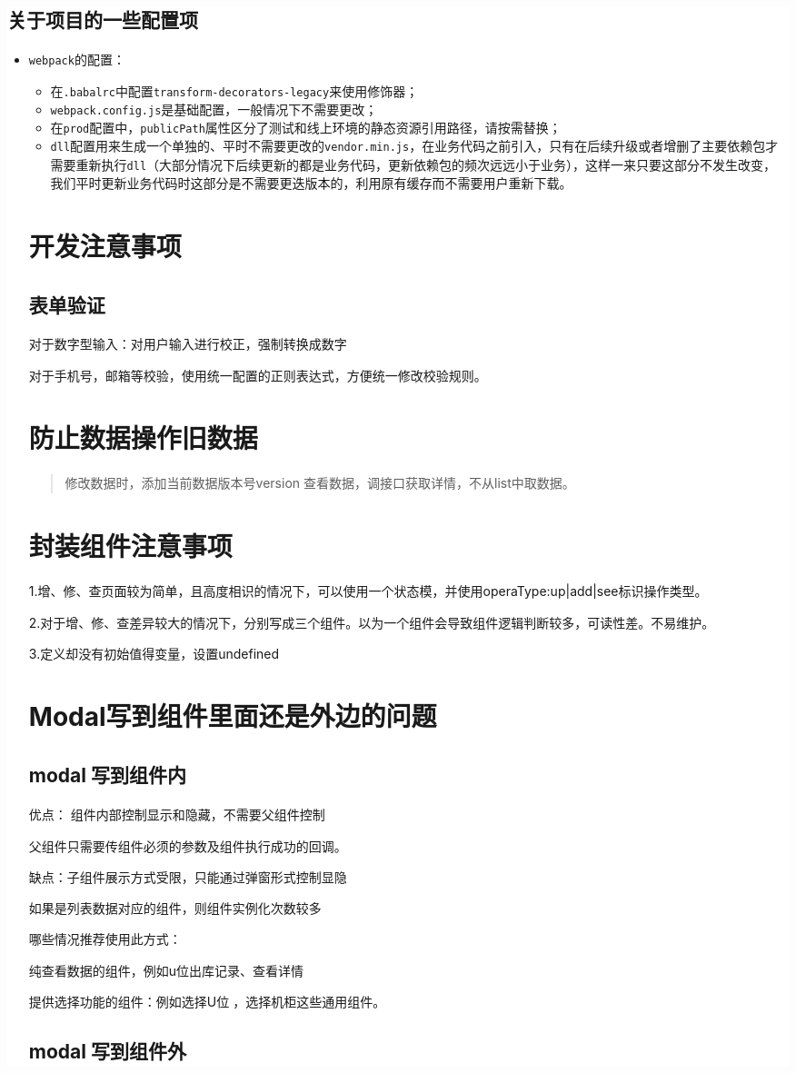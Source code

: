 ## 关于项目的一些配置项
- `webpack`的配置：
  - 在`.babalrc`中配置`transform-decorators-legacy`来使用修饰器；
  - `webpack.config.js`是基础配置，一般情况下不需要更改；
  - 在`prod`配置中，`publicPath`属性区分了测试和线上环境的静态资源引用路径，请按需替换；
  - `dll`配置用来生成一个单独的、平时不需要更改的`vendor.min.js`，在业务代码之前引入，只有在后续升级或者增删了主要依赖包才需要重新执行`dll`（大部分情况下后续更新的都是业务代码，更新依赖包的频次远远小于业务），这样一来只要这部分不发生改变，我们平时更新业务代码时这部分是不需要更迭版本的，利用原有缓存而不需要用户重新下载。
  
  # 开发注意事项
  
  ## 表单验证
  
  对于数字型输入：对用户输入进行校正，强制转换成数字
  
  对于手机号，邮箱等校验，使用统一配置的正则表达式，方便统一修改校验规则。
  
  
  # 防止数据操作旧数据
  > 修改数据时，添加当前数据版本号version
  > 查看数据，调接口获取详情，不从list中取数据。
  
  # 封装组件注意事项
  
  1.增、修、查页面较为简单，且高度相识的情况下，可以使用一个状态模，并使用operaType:up|add|see标识操作类型。
  
  2.对于增、修、查差异较大的情况下，分别写成三个组件。以为一个组件会导致组件逻辑判断较多，可读性差。不易维护。
  
  3.定义却没有初始值得变量，设置undefined
  
  # Modal写到组件里面还是外边的问题
  
  ## modal 写到组件内
  
  优点：
  组件内部控制显示和隐藏，不需要父组件控制
  
  父组件只需要传组件必须的参数及组件执行成功的回调。
  
  缺点：子组件展示方式受限，只能通过弹窗形式控制显隐
  
  如果是列表数据对应的组件，则组件实例化次数较多
  
  哪些情况推荐使用此方式：
  
  纯查看数据的组件，例如u位出库记录、查看详情
  
  提供选择功能的组件：例如选择U位 ，选择机柜这些通用组件。
  
  
  
  ## modal 写到组件外
  